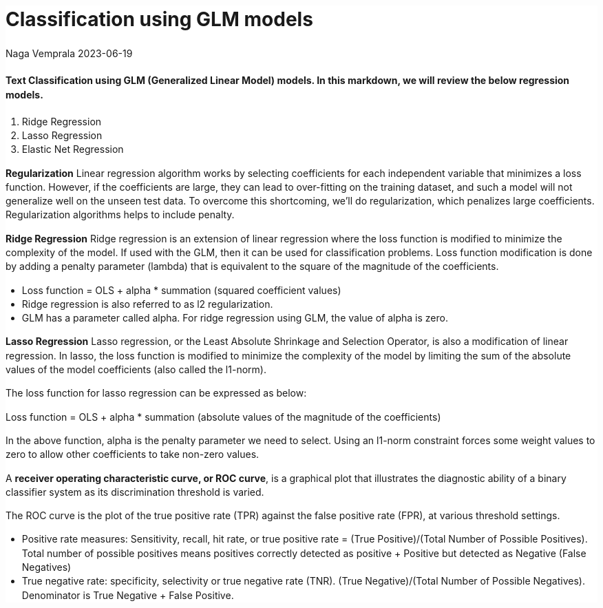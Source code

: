 Classification using GLM models
================
Naga Vemprala
2023-06-19

#### Text Classification using GLM (Generalized Linear Model) models. In this markdown, we will review the below regression models.

1.  Ridge Regression
2.  Lasso Regression
3.  Elastic Net Regression

**Regularization** Linear regression algorithm works by selecting
coefficients for each independent variable that minimizes a loss
function. However, if the coefficients are large, they can lead to
over-fitting on the training dataset, and such a model will not
generalize well on the unseen test data. To overcome this shortcoming,
we’ll do regularization, which penalizes large coefficients.
Regularization algorithms helps to include penalty.

**Ridge Regression** Ridge regression is an extension of linear
regression where the loss function is modified to minimize the
complexity of the model. If used with the GLM, then it can be used for
classification problems. Loss function modification is done by adding a
penalty parameter (lambda) that is equivalent to the square of the
magnitude of the coefficients.

- Loss function = OLS + alpha \* summation (squared coefficient values)
- Ridge regression is also referred to as l2 regularization.
- GLM has a parameter called alpha. For ridge regression using GLM, the
  value of alpha is zero.

**Lasso Regression** Lasso regression, or the Least Absolute Shrinkage
and Selection Operator, is also a modification of linear regression. In
lasso, the loss function is modified to minimize the complexity of the
model by limiting the sum of the absolute values of the model
coefficients (also called the l1-norm).

The loss function for lasso regression can be expressed as below:

Loss function = OLS + alpha \* summation (absolute values of the
magnitude of the coefficients)

In the above function, alpha is the penalty parameter we need to select.
Using an l1-norm constraint forces some weight values to zero to allow
other coefficients to take non-zero values.

A **receiver operating characteristic curve, or ROC curve**, is a
graphical plot that illustrates the diagnostic ability of a binary
classifier system as its discrimination threshold is varied.

The ROC curve is the plot of the true positive rate (TPR) against the
false positive rate (FPR), at various threshold settings.

- Positive rate measures: Sensitivity, recall, hit rate, or true
  positive rate = (True Positive)/(Total Number of Possible Positives).
  Total number of possible positives means positives correctly detected
  as positive + Positive but detected as Negative (False Negatives)
- True negative rate: specificity, selectivity or true negative rate
  (TNR). (True Negative)/(Total Number of Possible Negatives).
  Denominator is True Negative + False Positive.
